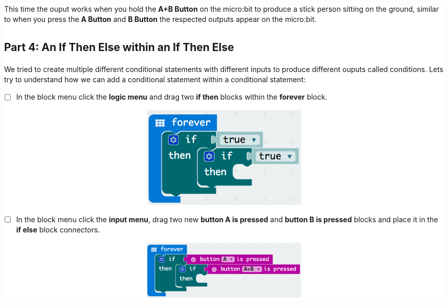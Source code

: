 </p>

This time the ouput works when you hold the **A+B Button** on the micro:bit to produce a stick person sitting on the ground, similar to when you press the **A Button** and **B Button** the respected outputs appear on the micro:bit.

## Part 4: An If Then Else within an If Then Else
We tried to create multiple different conditional statements with different inputs to produce different ouputs called conditions. Lets try to understand how we can add a conditional statement within a conditional statement:

- [ ] In the block menu click the **logic menu** and drag two **if then** blocks within the **forever** block.
<p align="center">
    <img src="../Assets/microbit-if-ception.png" width="35%" height="35%" />
</p>

- [ ] In the block menu click the **input menu**, drag two new **button A is pressed** and **button B is pressed** blocks and place it in the **if else** block connectors.
<p align="center">
    <img src="../Assets/microbit-if-if-buttons.png" width="35%" height="35%" />
</p>
